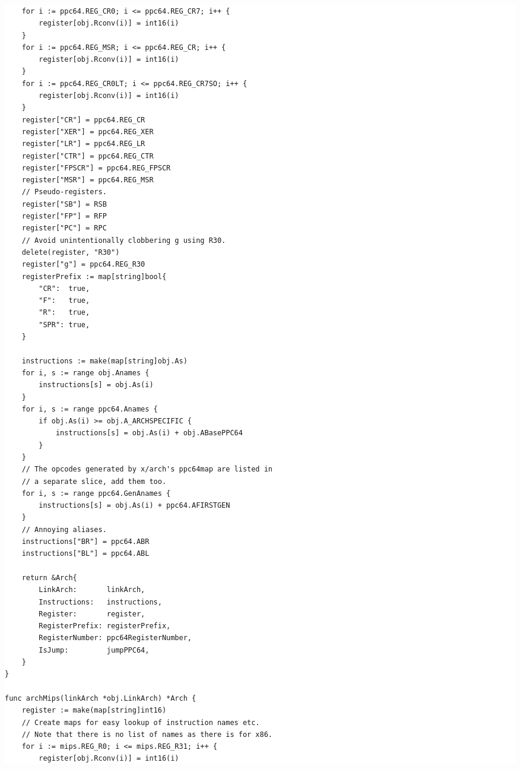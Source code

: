```
	for i := ppc64.REG_CR0; i <= ppc64.REG_CR7; i++ {
		register[obj.Rconv(i)] = int16(i)
	}
	for i := ppc64.REG_MSR; i <= ppc64.REG_CR; i++ {
		register[obj.Rconv(i)] = int16(i)
	}
	for i := ppc64.REG_CR0LT; i <= ppc64.REG_CR7SO; i++ {
		register[obj.Rconv(i)] = int16(i)
	}
	register["CR"] = ppc64.REG_CR
	register["XER"] = ppc64.REG_XER
	register["LR"] = ppc64.REG_LR
	register["CTR"] = ppc64.REG_CTR
	register["FPSCR"] = ppc64.REG_FPSCR
	register["MSR"] = ppc64.REG_MSR
	// Pseudo-registers.
	register["SB"] = RSB
	register["FP"] = RFP
	register["PC"] = RPC
	// Avoid unintentionally clobbering g using R30.
	delete(register, "R30")
	register["g"] = ppc64.REG_R30
	registerPrefix := map[string]bool{
		"CR":  true,
		"F":   true,
		"R":   true,
		"SPR": true,
	}

	instructions := make(map[string]obj.As)
	for i, s := range obj.Anames {
		instructions[s] = obj.As(i)
	}
	for i, s := range ppc64.Anames {
		if obj.As(i) >= obj.A_ARCHSPECIFIC {
			instructions[s] = obj.As(i) + obj.ABasePPC64
		}
	}
	// The opcodes generated by x/arch's ppc64map are listed in
	// a separate slice, add them too.
	for i, s := range ppc64.GenAnames {
		instructions[s] = obj.As(i) + ppc64.AFIRSTGEN
	}
	// Annoying aliases.
	instructions["BR"] = ppc64.ABR
	instructions["BL"] = ppc64.ABL

	return &Arch{
		LinkArch:       linkArch,
		Instructions:   instructions,
		Register:       register,
		RegisterPrefix: registerPrefix,
		RegisterNumber: ppc64RegisterNumber,
		IsJump:         jumpPPC64,
	}
}

func archMips(linkArch *obj.LinkArch) *Arch {
	register := make(map[string]int16)
	// Create maps for easy lookup of instruction names etc.
	// Note that there is no list of names as there is for x86.
	for i := mips.REG_R0; i <= mips.REG_R31; i++ {
		register[obj.Rconv(i)] = int16(i)
```